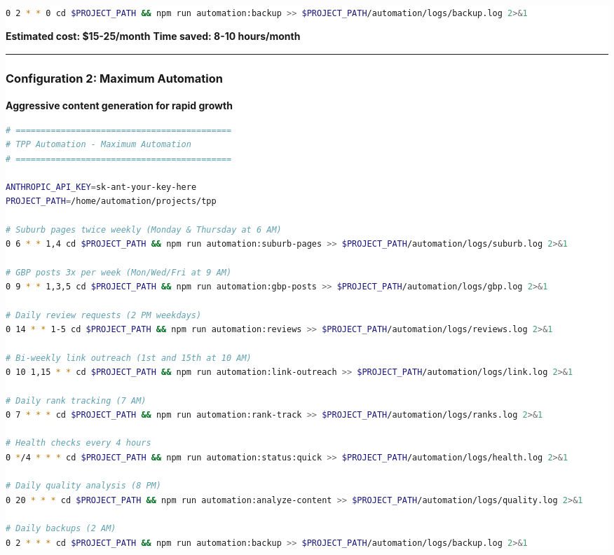 ```bash
0 2 * * 0 cd $PROJECT_PATH && npm run automation:backup >> $PROJECT_PATH/automation/logs/backup.log 2>&1
```

**Estimated cost: $15-25/month**
**Time saved: 8-10 hours/month**

---

### Configuration 2: Maximum Automation

**Aggressive content generation for rapid growth**

```bash
# ===========================================
# TPP Automation - Maximum Automation
# ===========================================

ANTHROPIC_API_KEY=sk-ant-your-key-here
PROJECT_PATH=/home/automation/projects/tpp

# Suburb pages twice weekly (Monday & Thursday at 6 AM)
0 6 * * 1,4 cd $PROJECT_PATH && npm run automation:suburb-pages >> $PROJECT_PATH/automation/logs/suburb.log 2>&1

# GBP posts 3x per week (Mon/Wed/Fri at 9 AM)
0 9 * * 1,3,5 cd $PROJECT_PATH && npm run automation:gbp-posts >> $PROJECT_PATH/automation/logs/gbp.log 2>&1

# Daily review requests (2 PM weekdays)
0 14 * * 1-5 cd $PROJECT_PATH && npm run automation:reviews >> $PROJECT_PATH/automation/logs/reviews.log 2>&1

# Bi-weekly link outreach (1st and 15th at 10 AM)
0 10 1,15 * * cd $PROJECT_PATH && npm run automation:link-outreach >> $PROJECT_PATH/automation/logs/link.log 2>&1

# Daily rank tracking (7 AM)
0 7 * * * cd $PROJECT_PATH && npm run automation:rank-track >> $PROJECT_PATH/automation/logs/ranks.log 2>&1

# Health checks every 4 hours
0 */4 * * * cd $PROJECT_PATH && npm run automation:status:quick >> $PROJECT_PATH/automation/logs/health.log 2>&1

# Daily quality analysis (8 PM)
0 20 * * * cd $PROJECT_PATH && npm run automation:analyze-content >> $PROJECT_PATH/automation/logs/quality.log 2>&1

# Daily backups (2 AM)
0 2 * * * cd $PROJECT_PATH && npm run automation:backup >> $PROJECT_PATH/automation/logs/backup.log 2>&1
```
